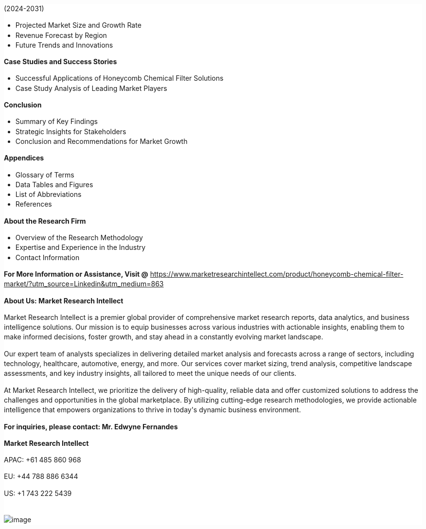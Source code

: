 (2024-2031)</strong></p><ul><li>Projected Market Size and Growth Rate</li><li>Revenue Forecast by Region</li><li>Future Trends and Innovations</li></ul><p><strong>Case Studies and Success Stories</strong></p><ul><li>Successful Applications of Honeycomb Chemical Filter Solutions</li><li>Case Study Analysis of Leading Market Players</li></ul><p><strong>Conclusion</strong></p><ul><li>Summary of Key Findings</li><li>Strategic Insights for Stakeholders</li><li>Conclusion and Recommendations for Market Growth</li></ul><p><strong>Appendices</strong></p><ul><li>Glossary of Terms</li><li>Data Tables and Figures</li><li>List of Abbreviations</li><li>References</li></ul><p><strong>About the Research Firm</strong></p><ul><li>Overview of the Research Methodology</li><li>Expertise and Experience in the Industry</li><li>Contact Information</li></ul></div><div class="article-main__content" data-test-id="publishing-text-block"><p><span class="font-[700]"><strong>For More Information or Assistance, Visit @</strong>&nbsp;<a href="https://www.marketresearchintellect.com/product/honeycomb-chemical-filter-market/?utm_source=Linkedin&utm_medium=863">https://www.marketresearchintellect.com/product/honeycomb-chemical-filter-market/?utm_source=Linkedin&utm_medium=863</a></span></p><p><strong>About Us: Market Research Intellect</strong></p><p>Market Research Intellect is a premier global provider of comprehensive market research reports, data analytics, and business intelligence solutions. Our mission is to equip businesses across various industries with actionable insights, enabling them to make informed decisions, foster growth, and stay ahead in a constantly evolving market landscape.</p><p>Our expert team of analysts specializes in delivering detailed market analysis and forecasts across a range of sectors, including technology, healthcare, automotive, energy, and more. Our services cover market sizing, trend analysis, competitive landscape assessments, and key industry insights, all tailored to meet the unique needs of our clients.</p><p>At Market Research Intellect, we prioritize the delivery of high-quality, reliable data and offer customized solutions to address the challenges and opportunities in the global marketplace. By utilizing cutting-edge research methodologies, we provide actionable intelligence that empowers organizations to thrive in today's dynamic business environment.</p><p><strong>For inquiries, please contact: Mr. Edwyne Fernandes</strong></p><p><strong>Market Research Intellect</strong></p><p>APAC: +61 485 860 968</p><p>EU: +44 788 886 6344</p><p>US: +1 743 222 5439</p></div><div class="article-main__content" data-test-id="publishing-text-block">&nbsp;</div>
![image](https://github.com/user-attachments/assets/7bc9e154-696d-4a1a-af2f-f03613477801)
